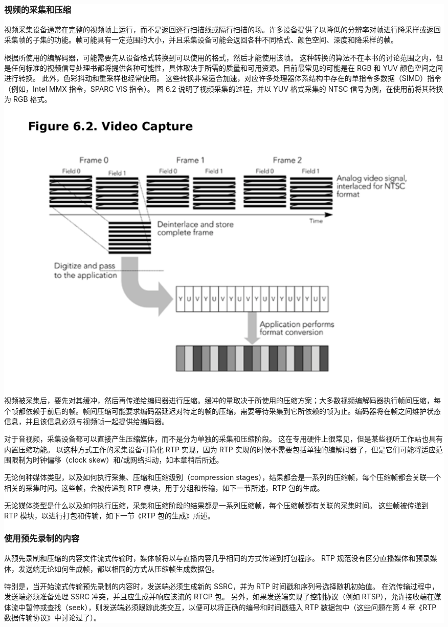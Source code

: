 ### 视频的采集和压缩

视频采集设备通常在完整的视频帧上运行，而不是返回逐行扫描线或隔行扫描的场。许多设备提供了以降低的分辨率对帧进行降采样或返回采集帧的子集的功能。帧可能具有一定范围的大小，并且采集设备可能会返回各种不同格式、颜色空间、深度和降采样的帧。

根据所使用的编解码器，可能需要先从设备格式转换到可以使用的格式，然后才能使用该帧。 这种转换的算法不在本书的讨论范围之内，但是任何标准的视频信号处理书都将提供各种可能性，具体取决于所需的质量和可用资源。目前最常见的可能是在 RGB 和 YUV 颜色空间之间进行转换。 此外，色彩抖动和重采样也经常使用。 这些转换非常适合加速，对应许多处理器体系结构中存在的单指令多数据（SIMD）指令（例如，Intel MMX 指令，SPARC VIS 指令）。 图 6.2 说明了视频采集的过程，并以 YUV 格式采集的 NTSC 信号为例，在使用前将其转换为 RGB 格式。

![图6.2 视频采集](https://raw.githubusercontent.com/milzero/RTP-Audio-and-Video-for-the-Internet-Chinese-Version/master/image/Figure_6.2.png)

视频被采集后，要先对其缓冲，然后再传递给编码器进行压缩。缓冲的量取决于所使用的压缩方案；大多数视频编解码器执行帧间压缩，每个帧都依赖于前后的帧。帧间压缩可能要求编码器延迟对特定的帧的压缩，需要等待采集到它所依赖的帧为止。编码器将在帧之间维护状态信息，并且该信息必须与视频帧一起提供给编码器。

对于音视频，采集设备都可以直接产生压缩媒体，而不是分为单独的采集和压缩阶段。 这在专用硬件上很常见，但是某些视听工作站也具有内置压缩功能。 以这种方式工作的采集设备可简化 RTP 实现，因为 RTP 实现的时候不需要包括单独的编解码器了，但是它们可能将适应范围限制为时钟偏移（clock skew）和/或网络抖动，如本章稍后所述。

无论何种媒体类型，以及如何执行采集、压缩和压缩级别（compression stages），结果都会是一系列的压缩帧，每个压缩帧都会关联一个相关的采集时间。这些帧，会被传递到 RTP 模块，用于分组和传输，如下一节所述，RTP 包的生成。

无论媒体类型是什么以及如何执行压缩，采集和压缩阶段的结果都是一系列压缩帧，每个压缩帧都有关联的采集时间。 这些帧被传递到 RTP 模块，以进行打包和传输，如下一节《RTP 包的生成》所述。

### 使用预先录制的内容

从预先录制和压缩的内容文件流式传输时，媒体帧将以与直播内容几乎相同的方式传递到打包程序。 RTP 规范没有区分直播媒体和预录媒体，发送端无论如何生成帧，都以相同的方式从压缩帧生成数据包。

特别是，当开始流式传输预先录制的内容时，发送端必须生成新的 SSRC，并为 RTP 时间戳和序列号选择随机初始值。 在流传输过程中，发送端必须准备处理 SSRC 冲突，并且应生成并响应该流的 RTCP 包。 另外，如果发送端实现了控制协议（例如 RTSP），允许接收端在媒体流中暂停或查找（seek），则发送端必须跟踪此类交互，以便可以将正确的编号和时间戳插入 RTP 数据包中（这些问题在第 4 章《RTP 数据传输协议》中讨论过了）。
